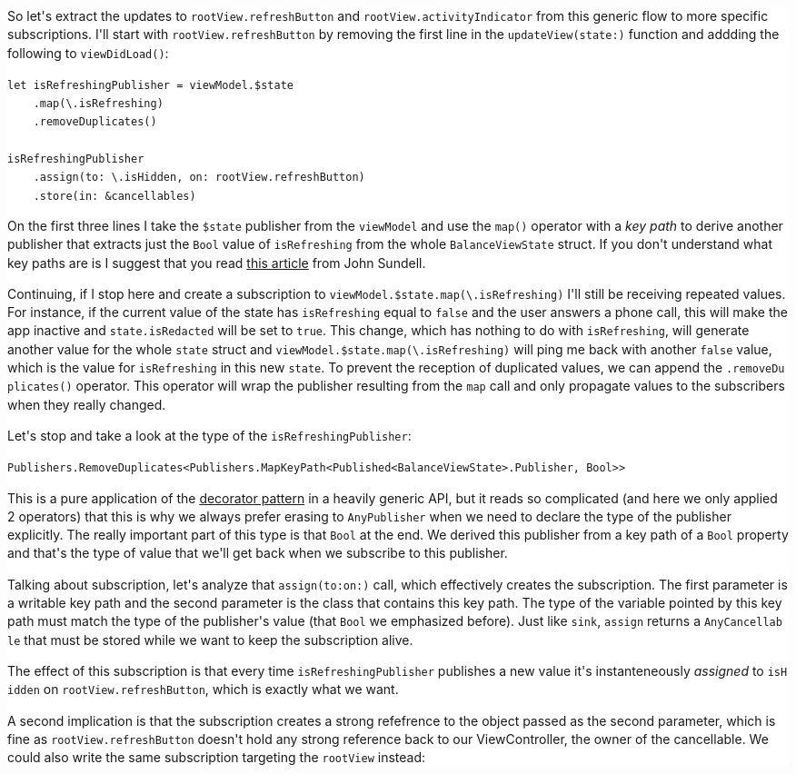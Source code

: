 So let's extract the updates to `rootView.refreshButton` and `rootView.activityIndicator` from this generic flow to more specific subscriptions. I'll start with `rootView.refreshButton` by removing the first line in the `updateView(state:)` function and addding the following to `viewDidLoad()`:

```
let isRefreshingPublisher = viewModel.$state
    .map(\.isRefreshing)
    .removeDuplicates()

isRefreshingPublisher
    .assign(to: \.isHidden, on: rootView.refreshButton)
    .store(in: &cancellables)
```

On the first three lines I take the `$state` publisher from the `viewModel` and use the `map()` operator with a *key path* to derive another publisher that extracts just the `Bool` value of `isRefreshing` from the whole `BalanceViewState` struct. If you don't understand what key paths are is I suggest that you read [this article](https://www.swiftbysundell.com/articles/the-power-of-key-paths-in-swift/) from John Sundell.

Continuing, if I stop here and create a subscription to `viewModel.$state.map(\.isRefreshing)` I'll still be receiving repeated values. For instance, if the current value of the state has `isRefreshing` equal to `false` and the user answers a phone call, this will make the app inactive and `state.isRedacted` will be set to `true`. This change, which has nothing to do with `isRefreshing`, will generate another value for the whole `state` struct and `viewModel.$state.map(\.isRefreshing)` will ping me back with another `false` value, which is the value for `isRefreshing` in this new `state`. To prevent the reception of duplicated values, we can append the `.removeDuplicates()` operator. This operator will wrap the publisher resulting from the `map` call and only propagate values to the subscribers when they really changed.

Let's stop and take a look at the type of the `isRefreshingPublisher`:

`Publishers.RemoveDuplicates<Publishers.MapKeyPath<Published<BalanceViewState>.Publisher, Bool>>`

This is a pure application of the [decorator pattern](https://refactoring.guru/design-patterns/decorator) in a heavily generic API, but it reads so complicated (and here we only applied 2 operators) that this is why we always prefer erasing to `AnyPublisher` when we need to declare the type of the publisher explicitly. The really important part of this type is that `Bool` at the end. We derived this publisher from a key path of a `Bool` property and that's the type of value that we'll get back when we subscribe to this publisher.

Talking about subscription, let's analyze that `assign(to:on:)` call, which effectively creates the subscription. The first parameter is a writable key path and the second parameter is the class that contains this key path. The type of the variable pointed by this key path must match the type of the publisher's value (that `Bool` we emphasized before). Just like `sink`, `assign` returns a `AnyCancellable` that must be stored while we want to keep the subscription alive.

The effect of this subscription is that every time `isRefreshingPublisher` publishes a new value it's instanteneously *assigned* to `isHidden` on `rootView.refreshButton`, which is exactly what we want. 

A second implication is that the subscription creates a strong refefrence to the object passed as the second parameter, which is fine as `rootView.refreshButton` doesn't hold any strong reference back to our ViewController, the owner of the cancellable. We could also write the same subscription targeting the `rootView` instead:
